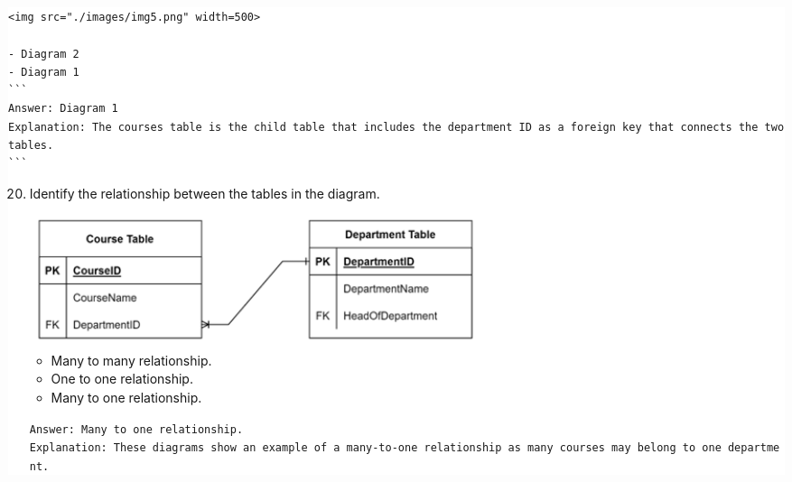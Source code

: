     <img src="./images/img5.png" width=500>

    - Diagram 2
    - Diagram 1
    ```
    Answer: Diagram 1
    Explanation: The courses table is the child table that includes the department ID as a foreign key that connects the two tables.
    ```

20. Identify the relationship between the tables in the diagram. 

    <img src="./images/img6.png" width=500>

    - Many to many relationship.
    - One to one relationship.
    - Many to one relationship. 
    ```
    Answer: Many to one relationship.
    Explanation: These diagrams show an example of a many-to-one relationship as many courses may belong to one department.
    ```